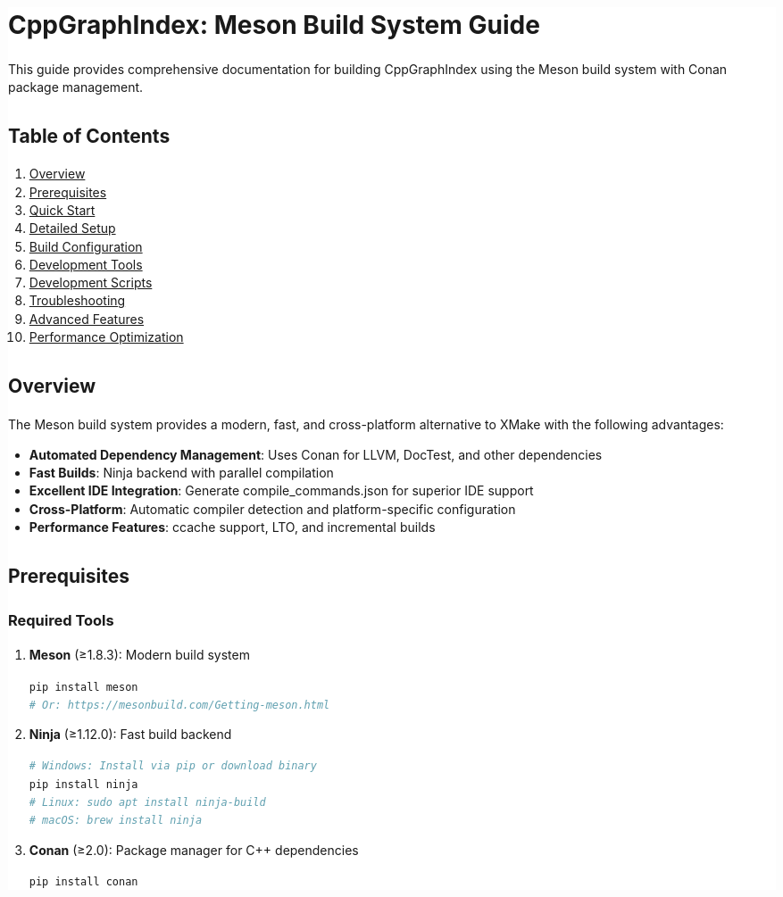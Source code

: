 # CppGraphIndex: Meson Build System Guide

This guide provides comprehensive documentation for building CppGraphIndex using the Meson build system with Conan package management.

## Table of Contents

1. [Overview](#overview)
2. [Prerequisites](#prerequisites)
3. [Quick Start](#quick-start)
4. [Detailed Setup](#detailed-setup)
5. [Build Configuration](#build-configuration)
6. [Development Tools](#development-tools)
7. [Development Scripts](#development-scripts)
8. [Troubleshooting](#troubleshooting)
9. [Advanced Features](#advanced-features)
10. [Performance Optimization](#performance-optimization)

## Overview

The Meson build system provides a modern, fast, and cross-platform alternative to XMake with the following advantages:

- **Automated Dependency Management**: Uses Conan for LLVM, DocTest, and other dependencies
- **Fast Builds**: Ninja backend with parallel compilation
- **Excellent IDE Integration**: Generate compile_commands.json for superior IDE support
- **Cross-Platform**: Automatic compiler detection and platform-specific configuration
- **Performance Features**: ccache support, LTO, and incremental builds

## Prerequisites

### Required Tools

1. **Meson** (≥1.8.3): Modern build system
   ```bash
   pip install meson
   # Or: https://mesonbuild.com/Getting-meson.html
   ```

2. **Ninja** (≥1.12.0): Fast build backend
   ```bash
   # Windows: Install via pip or download binary
   pip install ninja
   # Linux: sudo apt install ninja-build
   # macOS: brew install ninja
   ```

3. **Conan** (≥2.0): Package manager for C++ dependencies
   ```bash
   pip install conan
   ```

